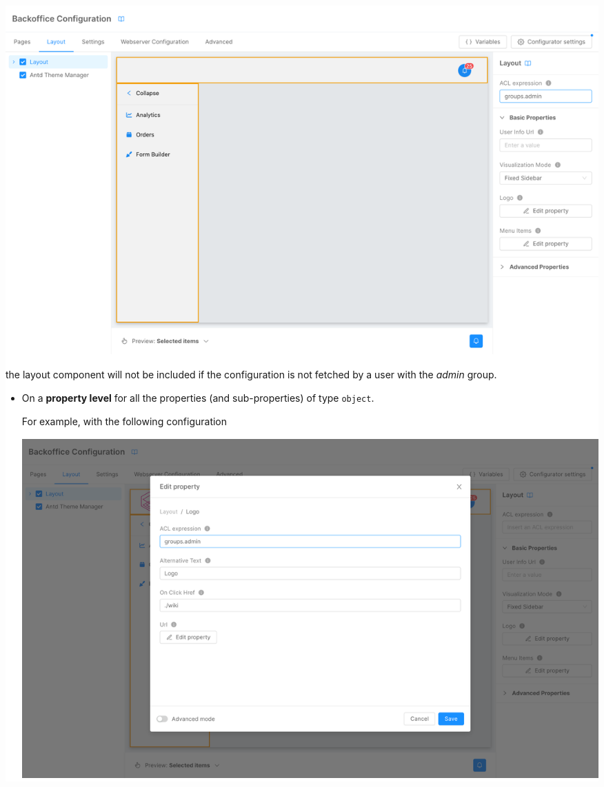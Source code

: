   ![ACL component](img/structure_layout-acl-component.png)

  the layout component will not be included if the configuration is not fetched by a user with the _admin_ group.

- On a **property level** for all the properties (and sub-properties) of type `object`.
  
  For example, with the following configuration
  
  ![ACL property](img/structure_layout-acl-property.png)

